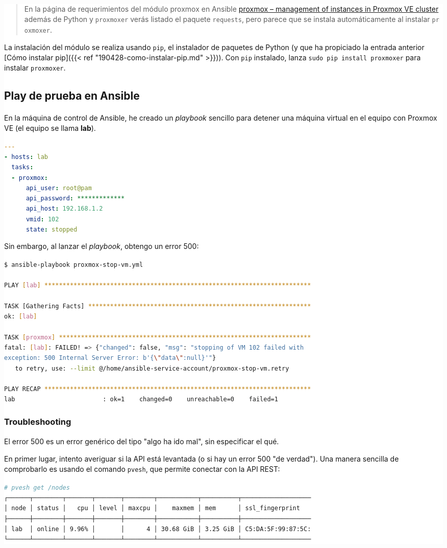 > En la página de requerimientos del módulo proxmox en Ansible [proxmox – management of instances in Proxmox VE cluster](https://docs.ansible.com/ansible/latest/modules/proxmox_module.html) además de Python y `proxmoxer` verás listado el paquete `requests`, pero parece que se instala automáticamente al instalar `proxmoxer`.

La instalación del módulo se realiza usando `pip`, el instalador de paquetes de Python (y que ha propiciado la entrada anterior [Cómo instalar pip]({{< ref "190428-como-instalar-pip.md" >}})).
Con `pip` instalado, lanza `sudo pip install proxmoxer` para instalar `proxmoxer`.

## Play de prueba en Ansible

En la máquina de control de Ansible, he creado un _playbook_ sencillo para detener una máquina virtual en el equipo con Proxmox VE (el equipo se llama **lab**).

```yaml
---
- hosts: lab
  tasks:
  - proxmox:
      api_user: root@pam
      api_password: *************
      api_host: 192.168.1.2
      vmid: 102
      state: stopped
```

Sin embargo, al lanzar el _playbook_, obtengo un error 500:

```bash
$ ansible-playbook proxmox-stop-vm.yml

PLAY [lab] *************************************************************************

TASK [Gathering Facts] *************************************************************
ok: [lab]

TASK [proxmox] *********************************************************************
fatal: [lab]: FAILED! => {"changed": false, "msg": "stopping of VM 102 failed with
exception: 500 Internal Server Error: b'{\"data\":null}'"}
   to retry, use: --limit @/home/ansible-service-account/proxmox-stop-vm.retry

PLAY RECAP *************************************************************************
lab                        : ok=1    changed=0    unreachable=0    failed=1
```

### Troubleshooting

El error 500 es un error genérico del tipo "algo ha ido mal", sin especificar el qué.

En primer lugar, intento averiguar si la API está levantada (o si hay un error 500 "de verdad").
Una manera sencilla de comprobarlo es usando el comando `pvesh`, que permite conectar con la API REST:

```bash
# pvesh get /nodes
┌──────┬────────┬───────┬───────┬────────┬───────────┬──────────┬───────────────────
│ node │ status │   cpu │ level │ maxcpu │    maxmem │ mem      │ ssl_fingerprint
├──────┼────────┼───────┼───────┼────────┼───────────┼──────────┼───────────────────
│ lab  │ online │ 9.96% │       │      4 │ 30.68 GiB │ 3.25 GiB │ C5:DA:5F:99:87:5C:
└──────┴────────┴───────┴───────┴────────┴───────────┴──────────┴───────────────────
```
